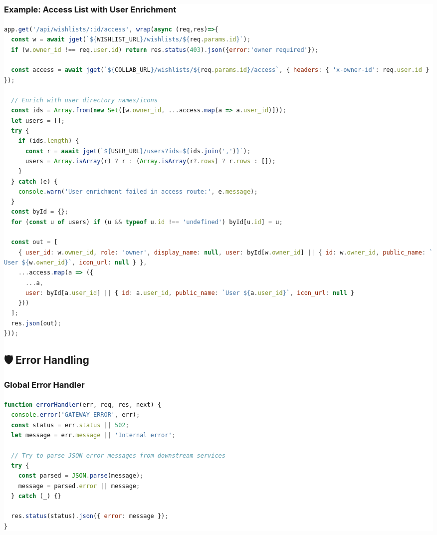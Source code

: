 ### Example: Access List with User Enrichment
```javascript
app.get('/api/wishlists/:id/access', wrap(async (req,res)=>{
  const w = await jget(`${WISHLIST_URL}/wishlists/${req.params.id}`);
  if (w.owner_id !== req.user.id) return res.status(403).json({error:'owner required'});

  const access = await jget(`${COLLAB_URL}/wishlists/${req.params.id}/access`, { headers: { 'x-owner-id': req.user.id } });

  // Enrich with user directory names/icons
  const ids = Array.from(new Set([w.owner_id, ...access.map(a => a.user_id)]));
  let users = [];
  try {
    if (ids.length) {
      const r = await jget(`${USER_URL}/users?ids=${ids.join(',')}`);
      users = Array.isArray(r) ? r : (Array.isArray(r?.rows) ? r.rows : []);
    }
  } catch (e) {
    console.warn('User enrichment failed in access route:', e.message);
  }
  const byId = {};
  for (const u of users) if (u && typeof u.id !== 'undefined') byId[u.id] = u;

  const out = [
    { user_id: w.owner_id, role: 'owner', display_name: null, user: byId[w.owner_id] || { id: w.owner_id, public_name: `User ${w.owner_id}`, icon_url: null } },
    ...access.map(a => ({
      ...a,
      user: byId[a.user_id] || { id: a.user_id, public_name: `User ${a.user_id}`, icon_url: null }
    }))
  ];
  res.json(out);
}));
```

## 🛡️ Error Handling

### Global Error Handler
```javascript
function errorHandler(err, req, res, next) {
  console.error('GATEWAY_ERROR', err);
  const status = err.status || 502;
  let message = err.message || 'Internal error';
  
  // Try to parse JSON error messages from downstream services
  try {
    const parsed = JSON.parse(message);
    message = parsed.error || message;
  } catch (_) {}
  
  res.status(status).json({ error: message });
}
```
